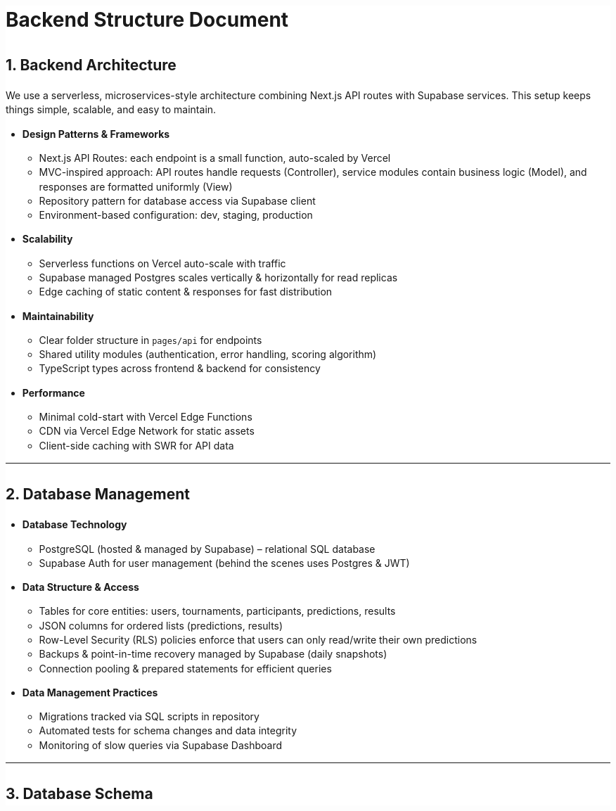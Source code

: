 # Backend Structure Document

## 1. Backend Architecture

We use a serverless, microservices-style architecture combining Next.js API routes with Supabase services. This setup keeps things simple, scalable, and easy to maintain.

- **Design Patterns & Frameworks**
  - Next.js API Routes: each endpoint is a small function, auto-scaled by Vercel
  - MVC-inspired approach: API routes handle requests (Controller), service modules contain business logic (Model), and responses are formatted uniformly (View)
  - Repository pattern for database access via Supabase client
  - Environment-based configuration: dev, staging, production

- **Scalability**
  - Serverless functions on Vercel auto-scale with traffic
  - Supabase managed Postgres scales vertically & horizontally for read replicas
  - Edge caching of static content & responses for fast distribution

- **Maintainability**
  - Clear folder structure in `pages/api` for endpoints
  - Shared utility modules (authentication, error handling, scoring algorithm)
  - TypeScript types across frontend & backend for consistency

- **Performance**
  - Minimal cold-start with Vercel Edge Functions
  - CDN via Vercel Edge Network for static assets
  - Client-side caching with SWR for API data

---

## 2. Database Management

- **Database Technology**
  - PostgreSQL (hosted & managed by Supabase) – relational SQL database
  - Supabase Auth for user management (behind the scenes uses Postgres & JWT)

- **Data Structure & Access**
  - Tables for core entities: users, tournaments, participants, predictions, results
  - JSON columns for ordered lists (predictions, results)
  - Row-Level Security (RLS) policies enforce that users can only read/write their own predictions
  - Backups & point-in-time recovery managed by Supabase (daily snapshots)
  - Connection pooling & prepared statements for efficient queries

- **Data Management Practices**
  - Migrations tracked via SQL scripts in repository
  - Automated tests for schema changes and data integrity
  - Monitoring of slow queries via Supabase Dashboard

---

## 3. Database Schema
